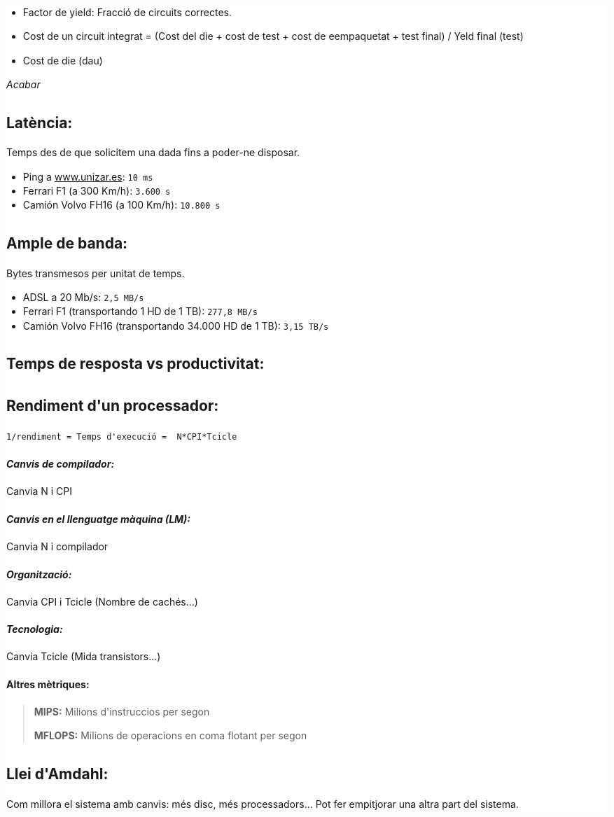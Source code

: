 - Factor de yield: Fracció de circuits correctes.

- Cost de un circuit integrat = (Cost del die + cost de test + cost de eempaquetat + test final) / Yeld final (test)

- Cost de die (dau)

*Acabar*


## Latència:

Temps des de que solicitem una dada fins a poder-ne disposar.

- Ping a www.unizar.es: `10 ms`
- Ferrari F1 (a 300 Km/h): `3.600 s`
- Camión Volvo FH16 (a 100 Km/h): `10.800 s`

## Ample de banda:
Bytes transmesos per unitat de temps.
- ADSL a 20 Mb/s: `2,5 MB/s`
- Ferrari F1 (transportando 1 HD de 1 TB): `277,8 MB/s`
- Camión Volvo FH16 (transportando 34.000 HD de 1 TB): `3,15 TB/s`

## Temps de resposta vs productivitat:

## Rendiment d'un processador:
```
1/rendiment = Temps d'execució =  N*CPI*Tcicle
```

#### *Canvis de compilador:*
Canvia N i CPI

#### *Canvis en el llenguatge màquina (LM):*
Canvia N i compilador

#### *Organització:*
Canvia CPI i Tcicle (Nombre de cachés...)

#### *Tecnologia:*
Canvia Tcicle (Mida transistors...)

#### **Altres mètriques:**
> **MIPS:** Milions d'instruccios per segon
>
> **MFLOPS:** Milions de operacions en coma flotant per segon

## Llei d'Amdahl:

Com millora el sistema amb canvis: més disc, més processadors...
Pot fer empitjorar una altra part del sistema.

